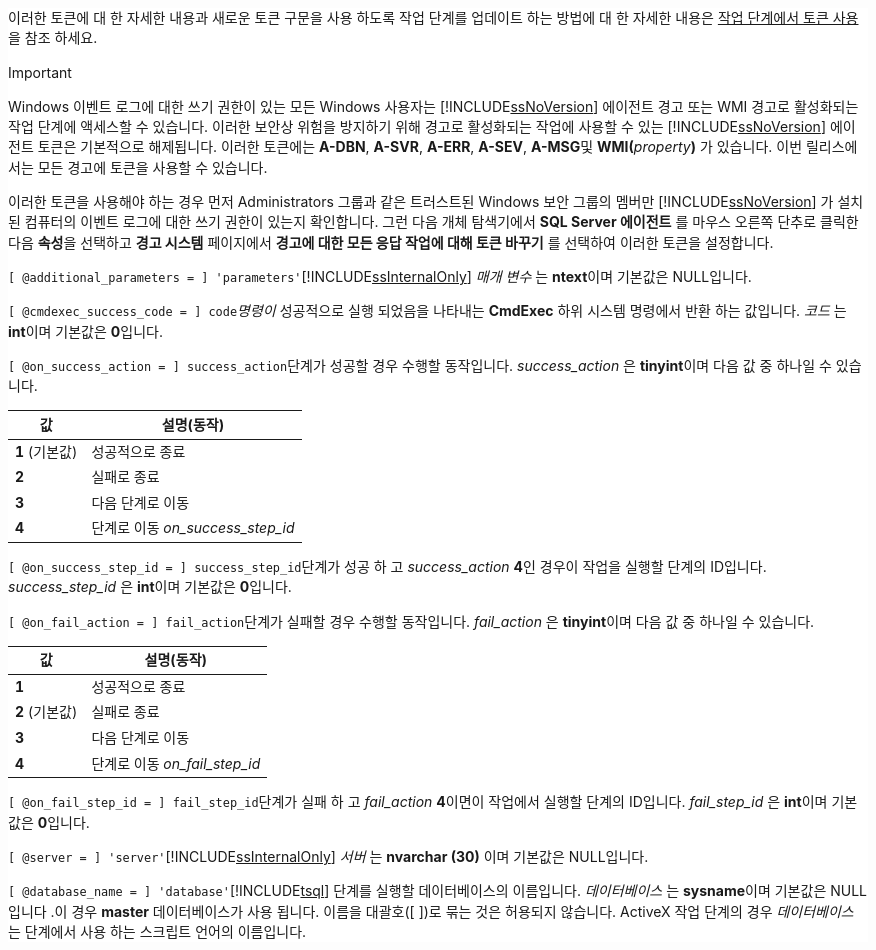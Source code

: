  이러한 토큰에 대 한 자세한 내용과 새로운 토큰 구문을 사용 하도록 작업 단계를 업데이트 하는 방법에 대 한 자세한 내용은 [작업 단계에서 토큰 사용](../../ssms/agent/use-tokens-in-job-steps.md)을 참조 하세요.  
  
> [!IMPORTANT]  
>  Windows 이벤트 로그에 대한 쓰기 권한이 있는 모든 Windows 사용자는 [!INCLUDE[ssNoVersion](../../includes/ssnoversion-md.md)] 에이전트 경고 또는 WMI 경고로 활성화되는 작업 단계에 액세스할 수 있습니다. 이러한 보안상 위험을 방지하기 위해 경고로 활성화되는 작업에 사용할 수 있는 [!INCLUDE[ssNoVersion](../../includes/ssnoversion-md.md)] 에이전트 토큰은 기본적으로 해제됩니다. 이러한 토큰에는 **A-DBN**, **A-SVR**, **A-ERR**, **A-SEV**, **A-MSG**및 **WMI(**_property_**)** 가 있습니다. 이번 릴리스에서는 모든 경고에 토큰을 사용할 수 있습니다.  
>   
>  이러한 토큰을 사용해야 하는 경우 먼저 Administrators 그룹과 같은 트러스트된 Windows 보안 그룹의 멤버만 [!INCLUDE[ssNoVersion](../../includes/ssnoversion-md.md)] 가 설치된 컴퓨터의 이벤트 로그에 대한 쓰기 권한이 있는지 확인합니다. 그런 다음 개체 탐색기에서 **SQL Server 에이전트** 를 마우스 오른쪽 단추로 클릭한 다음 **속성**을 선택하고 **경고 시스템** 페이지에서 **경고에 대한 모든 응답 작업에 대해 토큰 바꾸기** 를 선택하여 이러한 토큰을 설정합니다.  
  
`[ @additional_parameters = ] 'parameters'`[!INCLUDE[ssInternalOnly](../../includes/ssinternalonly-md.md)] *매개 변수* 는 **ntext**이며 기본값은 NULL입니다.  
  
`[ @cmdexec_success_code = ] code`*명령이* 성공적으로 실행 되었음을 나타내는 **CmdExec** 하위 시스템 명령에서 반환 하는 값입니다. *코드* 는 **int**이며 기본값은 **0**입니다.  
  
`[ @on_success_action = ] success_action`단계가 성공할 경우 수행할 동작입니다. *success_action* 은 **tinyint**이며 다음 값 중 하나일 수 있습니다.  
  
|값|설명(동작)|  
|-----------|----------------------------|  
|**1** (기본값)|성공적으로 종료|  
|**2**|실패로 종료|  
|**3**|다음 단계로 이동|  
|**4**|단계로 이동 *on_success_step_id*|  
  
`[ @on_success_step_id = ] success_step_id`단계가 성공 하 고 *success_action* **4**인 경우이 작업을 실행할 단계의 ID입니다. *success_step_id* 은 **int**이며 기본값은 **0**입니다.  
  
`[ @on_fail_action = ] fail_action`단계가 실패할 경우 수행할 동작입니다. *fail_action* 은 **tinyint**이며 다음 값 중 하나일 수 있습니다.  
  
|값|설명(동작)|  
|-----------|----------------------------|  
|**1**|성공적으로 종료|  
|**2** (기본값)|실패로 종료|  
|**3**|다음 단계로 이동|  
|**4**|단계로 이동 *on_fail_step_id*|  
  
`[ @on_fail_step_id = ] fail_step_id`단계가 실패 하 고 *fail_action* **4**이면이 작업에서 실행할 단계의 ID입니다. *fail_step_id* 은 **int**이며 기본값은 **0**입니다.  
  
`[ @server = ] 'server'`[!INCLUDE[ssInternalOnly](../../includes/ssinternalonly-md.md)] *서버* 는 **nvarchar (30)** 이며 기본값은 NULL입니다.  
  
`[ @database_name = ] 'database'`[!INCLUDE[tsql](../../includes/tsql-md.md)] 단계를 실행할 데이터베이스의 이름입니다. *데이터베이스* 는 **sysname**이며 기본값은 NULL입니다 .이 경우 **master** 데이터베이스가 사용 됩니다. 이름을 대괄호([ ])로 묶는 것은 허용되지 않습니다. ActiveX 작업 단계의 경우 *데이터베이스* 는 단계에서 사용 하는 스크립트 언어의 이름입니다.  
  